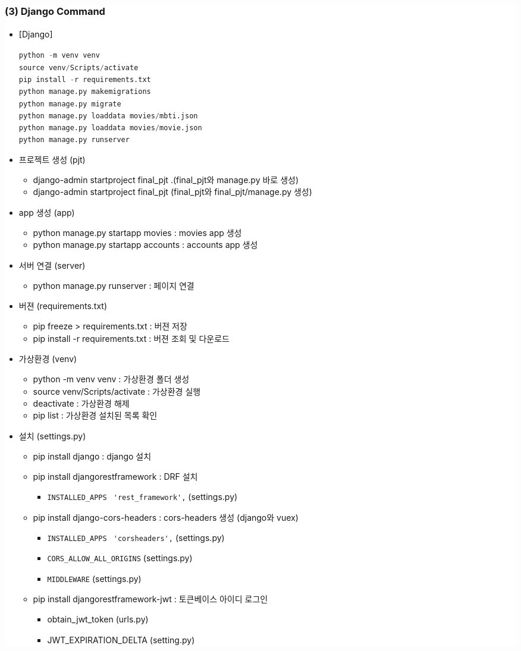 ### (3) Django Command

- [Django]

  ```python
  python -m venv venv
  source venv/Scripts/activate
  pip install -r requirements.txt
  python manage.py makemigrations
  python manage.py migrate
  python manage.py loaddata movies/mbti.json
  python manage.py loaddata movies/movie.json
  python manage.py runserver
  ```


- 프로젝트 생성 (pjt)
  - django-admin startproject final_pjt .(final_pjt와 manage.py 바로 생성)
  - django-admin startproject final_pjt (final_pjt와 final_pjt/manage.py 생성)
- app 생성 (app)

  - python manage.py startapp movies : movies app 생성
  - python manage.py startapp accounts : accounts app 생성

- 서버 연결 (server)

  - python manage.py runserver : 페이지 연결

- 버젼 (requirements.txt)

  - pip freeze > requirements.txt : 버젼 저장
  - pip install -r requirements.txt : 버젼 조회 및 다운로드

- 가상환경 (venv)

  - python -m venv venv  :  가상환경 폴더 생성
  - source venv/Scripts/activate : 가상환경 실행
  - deactivate : 가상환경 해제
  - pip list : 가상환경 설치된 목록 확인

- 설치 (settings.py)
  - pip install django : django 설치
  - pip install djangorestframework : DRF 설치 

    - `INSTALLED_APPS ` `'rest_framework',` (settings.py)

  - pip install django-cors-headers : cors-headers 생성 (django와 vuex)

    - `INSTALLED_APPS ` `'corsheaders',` (settings.py)

    - `CORS_ALLOW_ALL_ORIGINS` (settings.py)

    - `MIDDLEWARE` (settings.py)

  - pip install djangorestframework-jwt : 토큰베이스 아이디 로그인

    - obtain_jwt_token (urls.py)

    - JWT_EXPIRATION_DELTA (setting.py)
